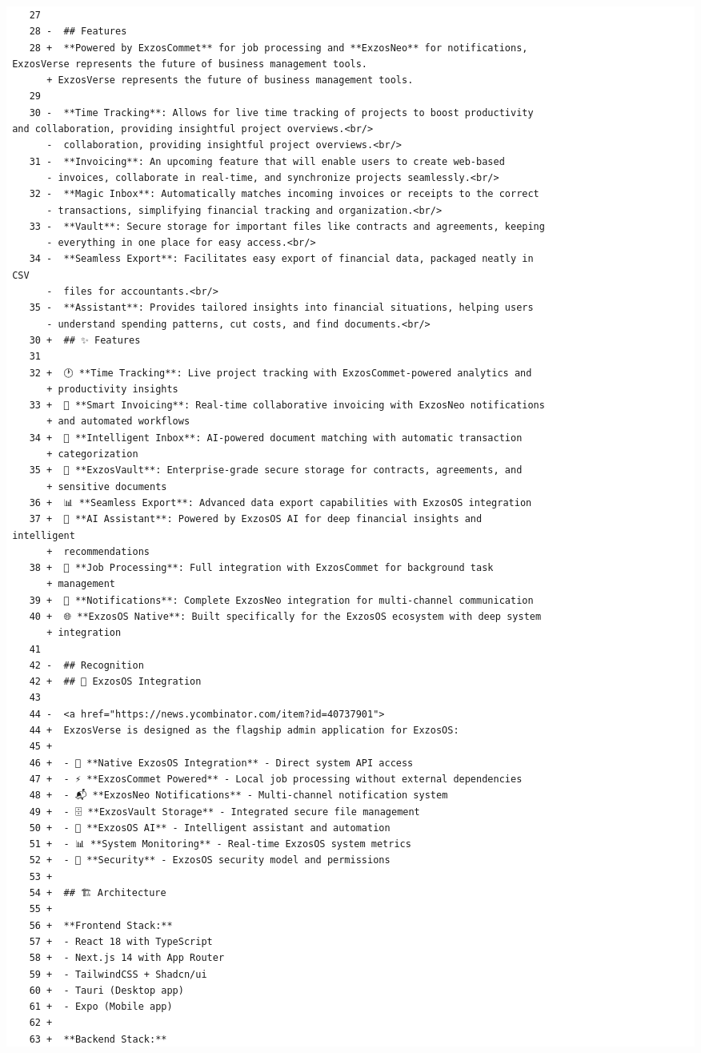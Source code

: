         27    
        28 -  ## Features
        28 +  **Powered by ExzosCommet** for job processing and **ExzosNeo** for notifications, 
     ExzosVerse represents the future of business management tools.
           + ExzosVerse represents the future of business management tools.
        29    
        30 -  **Time Tracking**: Allows for live time tracking of projects to boost productivity 
     and collaboration, providing insightful project overviews.<br/>
           -  collaboration, providing insightful project overviews.<br/>
        31 -  **Invoicing**: An upcoming feature that will enable users to create web-based 
           - invoices, collaborate in real-time, and synchronize projects seamlessly.<br/>
        32 -  **Magic Inbox**: Automatically matches incoming invoices or receipts to the correct 
           - transactions, simplifying financial tracking and organization.<br/>
        33 -  **Vault**: Secure storage for important files like contracts and agreements, keeping 
           - everything in one place for easy access​.<br/>
        34 -  **Seamless Export**: Facilitates easy export of financial data, packaged neatly in 
     CSV
           -  files for accountants.<br/>
        35 -  **Assistant**: Provides tailored insights into financial situations, helping users 
           - understand spending patterns, cut costs, and find documents.<br/>
        30 +  ## ✨ Features
        31    
        32 +  🕐 **Time Tracking**: Live project tracking with ExzosCommet-powered analytics and 
           + productivity insights
        33 +  📧 **Smart Invoicing**: Real-time collaborative invoicing with ExzosNeo notifications 
           + and automated workflows
        34 +  🤖 **Intelligent Inbox**: AI-powered document matching with automatic transaction 
           + categorization
        35 +  🔐 **ExzosVault**: Enterprise-grade secure storage for contracts, agreements, and 
           + sensitive documents
        36 +  📊 **Seamless Export**: Advanced data export capabilities with ExzosOS integration
        37 +  🧠 **AI Assistant**: Powered by ExzosOS AI for deep financial insights and 
     intelligent
           +  recommendations
        38 +  🔄 **Job Processing**: Full integration with ExzosCommet for background task 
           + management
        39 +  📱 **Notifications**: Complete ExzosNeo integration for multi-channel communication
        40 +  🌐 **ExzosOS Native**: Built specifically for the ExzosOS ecosystem with deep system 
           + integration
        41    
        42 -  ## Recognition
        42 +  ## 🚀 ExzosOS Integration
        43    
        44 -  <a href="https://news.ycombinator.com/item?id=40737901">
        44 +  ExzosVerse is designed as the flagship admin application for ExzosOS:
        45 +  
        46 +  - 🔧 **Native ExzosOS Integration** - Direct system API access
        47 +  - ⚡ **ExzosCommet Powered** - Local job processing without external dependencies
        48 +  - 📬 **ExzosNeo Notifications** - Multi-channel notification system
        49 +  - 🗄️ **ExzosVault Storage** - Integrated secure file management
        50 +  - 🤖 **ExzosOS AI** - Intelligent assistant and automation
        51 +  - 📊 **System Monitoring** - Real-time ExzosOS system metrics
        52 +  - 🔐 **Security** - ExzosOS security model and permissions
        53 +  
        54 +  ## 🏗️ Architecture
        55 +  
        56 +  **Frontend Stack:**
        57 +  - React 18 with TypeScript
        58 +  - Next.js 14 with App Router
        59 +  - TailwindCSS + Shadcn/ui
        60 +  - Tauri (Desktop app)
        61 +  - Expo (Mobile app)
        62 +  
        63 +  **Backend Stack:**